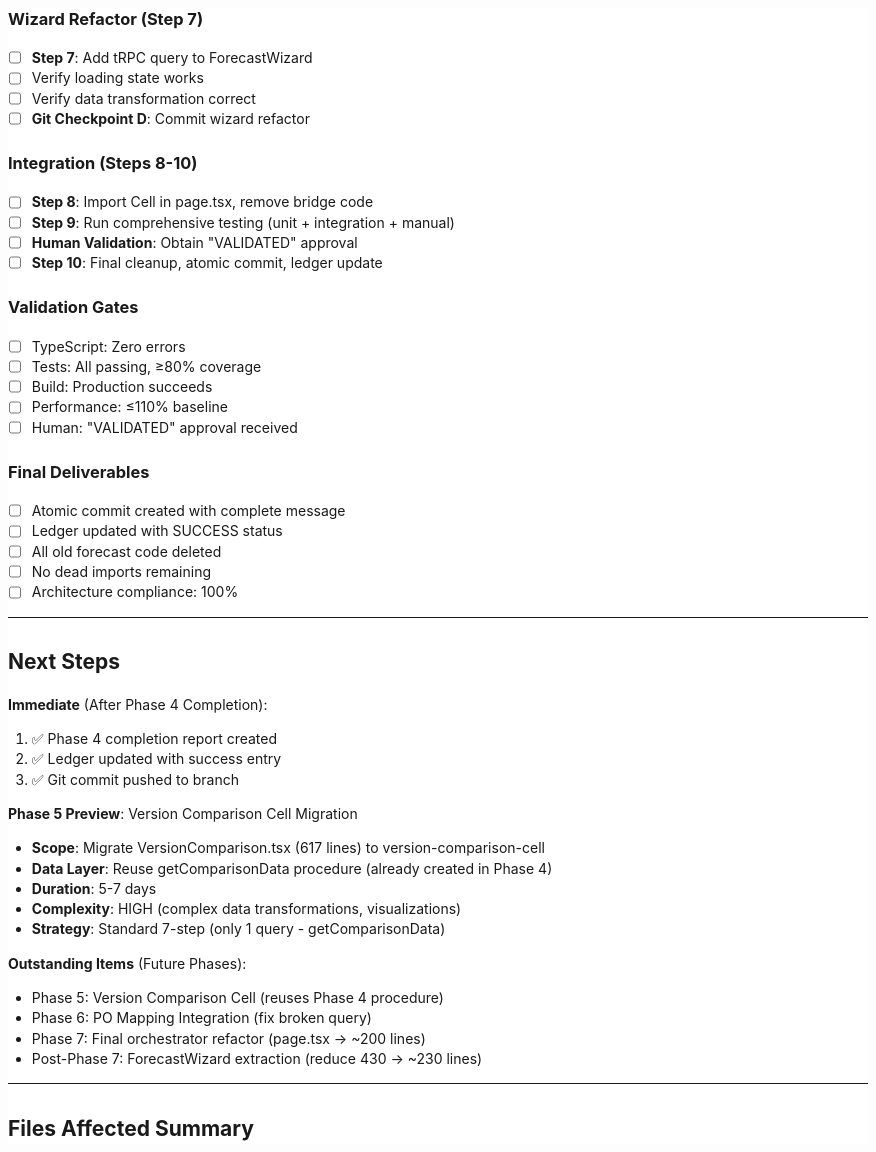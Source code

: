 ### Wizard Refactor (Step 7)
- [ ] **Step 7**: Add tRPC query to ForecastWizard
- [ ] Verify loading state works
- [ ] Verify data transformation correct
- [ ] **Git Checkpoint D**: Commit wizard refactor

### Integration (Steps 8-10)
- [ ] **Step 8**: Import Cell in page.tsx, remove bridge code
- [ ] **Step 9**: Run comprehensive testing (unit + integration + manual)
- [ ] **Human Validation**: Obtain "VALIDATED" approval
- [ ] **Step 10**: Final cleanup, atomic commit, ledger update

### Validation Gates
- [ ] TypeScript: Zero errors
- [ ] Tests: All passing, ≥80% coverage
- [ ] Build: Production succeeds
- [ ] Performance: ≤110% baseline
- [ ] Human: "VALIDATED" approval received

### Final Deliverables
- [ ] Atomic commit created with complete message
- [ ] Ledger updated with SUCCESS status
- [ ] All old forecast code deleted
- [ ] No dead imports remaining
- [ ] Architecture compliance: 100%

---

## Next Steps

**Immediate** (After Phase 4 Completion):
1. ✅ Phase 4 completion report created
2. ✅ Ledger updated with success entry
3. ✅ Git commit pushed to branch

**Phase 5 Preview**: Version Comparison Cell Migration
- **Scope**: Migrate VersionComparison.tsx (617 lines) to version-comparison-cell
- **Data Layer**: Reuse getComparisonData procedure (already created in Phase 4)
- **Duration**: 5-7 days
- **Complexity**: HIGH (complex data transformations, visualizations)
- **Strategy**: Standard 7-step (only 1 query - getComparisonData)

**Outstanding Items** (Future Phases):
- Phase 5: Version Comparison Cell (reuses Phase 4 procedure)
- Phase 6: PO Mapping Integration (fix broken query)
- Phase 7: Final orchestrator refactor (page.tsx → ~200 lines)
- Post-Phase 7: ForecastWizard extraction (reduce 430 → ~230 lines)

---

## Files Affected Summary
